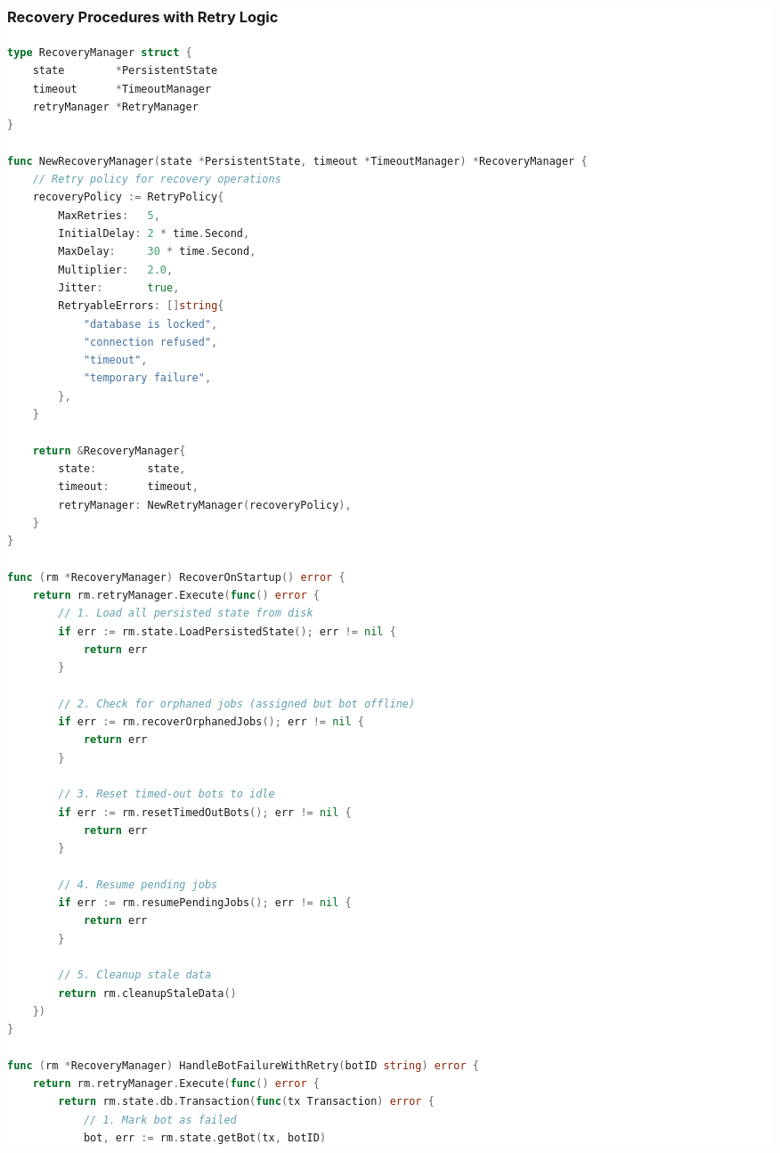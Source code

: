 ### Recovery Procedures with Retry Logic
```go
type RecoveryManager struct {
    state        *PersistentState
    timeout      *TimeoutManager
    retryManager *RetryManager
}

func NewRecoveryManager(state *PersistentState, timeout *TimeoutManager) *RecoveryManager {
    // Retry policy for recovery operations
    recoveryPolicy := RetryPolicy{
        MaxRetries:   5,
        InitialDelay: 2 * time.Second,
        MaxDelay:     30 * time.Second,
        Multiplier:   2.0,
        Jitter:       true,
        RetryableErrors: []string{
            "database is locked",
            "connection refused", 
            "timeout",
            "temporary failure",
        },
    }
    
    return &RecoveryManager{
        state:        state,
        timeout:      timeout,
        retryManager: NewRetryManager(recoveryPolicy),
    }
}

func (rm *RecoveryManager) RecoverOnStartup() error {
    return rm.retryManager.Execute(func() error {
        // 1. Load all persisted state from disk
        if err := rm.state.LoadPersistedState(); err != nil {
            return err
        }
        
        // 2. Check for orphaned jobs (assigned but bot offline)
        if err := rm.recoverOrphanedJobs(); err != nil {
            return err
        }
        
        // 3. Reset timed-out bots to idle
        if err := rm.resetTimedOutBots(); err != nil {
            return err
        }
        
        // 4. Resume pending jobs
        if err := rm.resumePendingJobs(); err != nil {
            return err
        }
        
        // 5. Cleanup stale data
        return rm.cleanupStaleData()
    })
}

func (rm *RecoveryManager) HandleBotFailureWithRetry(botID string) error {
    return rm.retryManager.Execute(func() error {
        return rm.state.db.Transaction(func(tx Transaction) error {
            // 1. Mark bot as failed
            bot, err := rm.state.getBot(tx, botID)
```